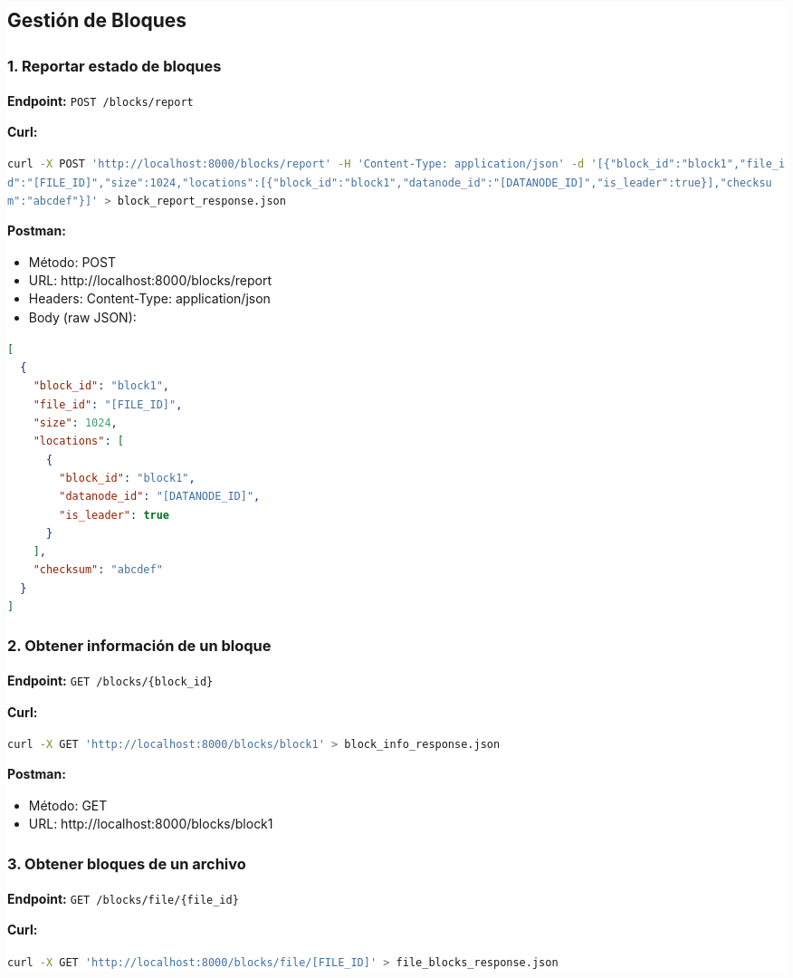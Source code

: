 ## Gestión de Bloques

### 1. Reportar estado de bloques

**Endpoint:** `POST /blocks/report`

**Curl:**
```bash
curl -X POST 'http://localhost:8000/blocks/report' -H 'Content-Type: application/json' -d '[{"block_id":"block1","file_id":"[FILE_ID]","size":1024,"locations":[{"block_id":"block1","datanode_id":"[DATANODE_ID]","is_leader":true}],"checksum":"abcdef"}]' > block_report_response.json
```

**Postman:**
- Método: POST
- URL: http://localhost:8000/blocks/report
- Headers: Content-Type: application/json
- Body (raw JSON):
```json
[
  {
    "block_id": "block1",
    "file_id": "[FILE_ID]",
    "size": 1024,
    "locations": [
      {
        "block_id": "block1",
        "datanode_id": "[DATANODE_ID]",
        "is_leader": true
      }
    ],
    "checksum": "abcdef"
  }
]
```

### 2. Obtener información de un bloque

**Endpoint:** `GET /blocks/{block_id}`

**Curl:**
```bash
curl -X GET 'http://localhost:8000/blocks/block1' > block_info_response.json
```

**Postman:**
- Método: GET
- URL: http://localhost:8000/blocks/block1

### 3. Obtener bloques de un archivo

**Endpoint:** `GET /blocks/file/{file_id}`

**Curl:**
```bash
curl -X GET 'http://localhost:8000/blocks/file/[FILE_ID]' > file_blocks_response.json
```
